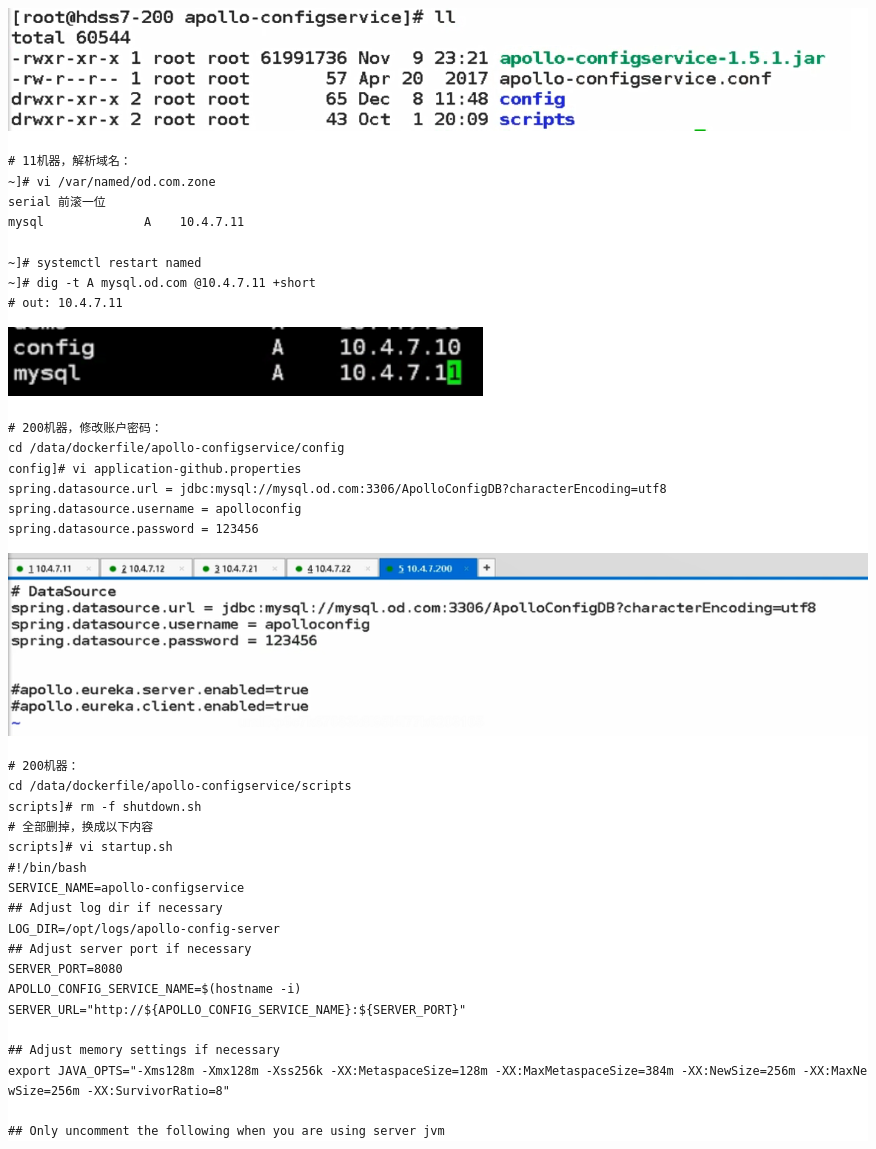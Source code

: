![1581232250106](assets/1581232250106.png)

~~~
# 11机器，解析域名：
~]# vi /var/named/od.com.zone
serial 前滚一位
mysql              A    10.4.7.11

~]# systemctl restart named
~]# dig -t A mysql.od.com @10.4.7.11 +short
# out: 10.4.7.11
~~~

![1582636827536](assets/1582636827536.png)

~~~~
# 200机器，修改账户密码：
cd /data/dockerfile/apollo-configservice/config
config]# vi application-github.properties
spring.datasource.url = jdbc:mysql://mysql.od.com:3306/ApolloConfigDB?characterEncoding=utf8
spring.datasource.username = apolloconfig
spring.datasource.password = 123456
~~~~

![1581232483973](assets/1581232483973.png)

~~~
# 200机器：
cd /data/dockerfile/apollo-configservice/scripts
scripts]# rm -f shutdown.sh
# 全部删掉，换成以下内容
scripts]# vi startup.sh
#!/bin/bash
SERVICE_NAME=apollo-configservice
## Adjust log dir if necessary
LOG_DIR=/opt/logs/apollo-config-server
## Adjust server port if necessary
SERVER_PORT=8080
APOLLO_CONFIG_SERVICE_NAME=$(hostname -i)
SERVER_URL="http://${APOLLO_CONFIG_SERVICE_NAME}:${SERVER_PORT}"

## Adjust memory settings if necessary
export JAVA_OPTS="-Xms128m -Xmx128m -Xss256k -XX:MetaspaceSize=128m -XX:MaxMetaspaceSize=384m -XX:NewSize=256m -XX:MaxNewSize=256m -XX:SurvivorRatio=8"

## Only uncomment the following when you are using server jvm
~~~